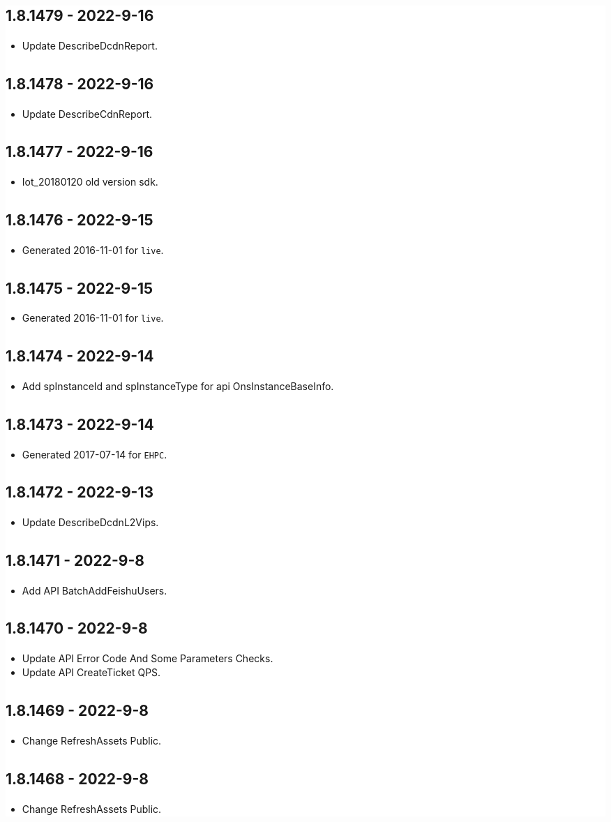 
## 1.8.1479 - 2022-9-16
- Update DescribeDcdnReport.


## 1.8.1478 - 2022-9-16
- Update DescribeCdnReport.


## 1.8.1477 - 2022-9-16
- Iot_20180120 old version sdk.


## 1.8.1476 - 2022-9-15
- Generated 2016-11-01 for `live`.


## 1.8.1475 - 2022-9-15
- Generated 2016-11-01 for `live`.


## 1.8.1474 - 2022-9-14
- Add spInstanceId and spInstanceType for api OnsInstanceBaseInfo.


## 1.8.1473 - 2022-9-14
- Generated 2017-07-14 for `EHPC`.


## 1.8.1472 - 2022-9-13
- Update DescribeDcdnL2Vips.


## 1.8.1471 - 2022-9-8
- Add API BatchAddFeishuUsers.


## 1.8.1470 - 2022-9-8
- Update API Error Code And Some Parameters Checks.
- Update API CreateTicket QPS.


## 1.8.1469 - 2022-9-8
- Change RefreshAssets Public.


## 1.8.1468 - 2022-9-8
- Change RefreshAssets Public.

